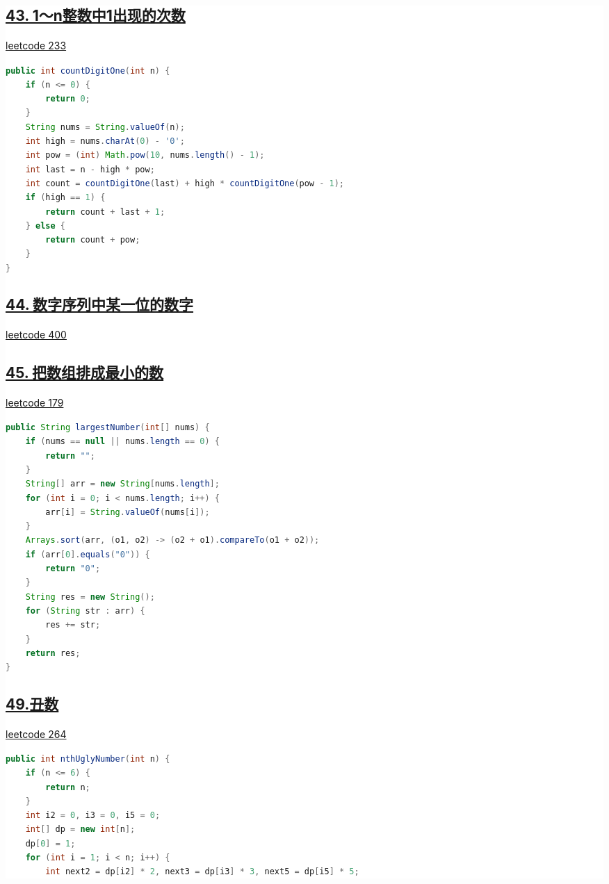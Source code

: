 ## [43. 1～n整数中1出现的次数](https://leetcode-cn.com/problems/1nzheng-shu-zhong-1chu-xian-de-ci-shu-lcof/)
[leetcode 233](https://leetcode-cn.com/problems/number-of-digit-one/)
```java
public int countDigitOne(int n) {
    if (n <= 0) {
        return 0;
    }
    String nums = String.valueOf(n);
    int high = nums.charAt(0) - '0';
    int pow = (int) Math.pow(10, nums.length() - 1);
    int last = n - high * pow;
    int count = countDigitOne(last) + high * countDigitOne(pow - 1);
    if (high == 1) {
        return count + last + 1;
    } else {
        return count + pow;
    }
}
```

## [44. 数字序列中某一位的数字](https://leetcode-cn.com/problems/shu-zi-xu-lie-zhong-mou-yi-wei-de-shu-zi-lcof/)
[leetcode 400](https://leetcode-cn.com/problems/nth-digit/)

## [45. 把数组排成最小的数](https://leetcode-cn.com/problems/ba-shu-zu-pai-cheng-zui-xiao-de-shu-lcof/)
[leetcode 179](https://leetcode-cn.com/problems/largest-number/)
```java
public String largestNumber(int[] nums) {
    if (nums == null || nums.length == 0) {
        return "";
    }
    String[] arr = new String[nums.length];
    for (int i = 0; i < nums.length; i++) {
        arr[i] = String.valueOf(nums[i]);
    }
    Arrays.sort(arr, (o1, o2) -> (o2 + o1).compareTo(o1 + o2));
    if (arr[0].equals("0")) {
        return "0";
    }
    String res = new String();
    for (String str : arr) {
        res += str;
    }
    return res;
}
```

## [49.丑数](https://leetcode-cn.com/problems/chou-shu-lcof/)
[leetcode 264](https://leetcode-cn.com/problems/ugly-number-ii/)
```java
public int nthUglyNumber(int n) {
    if (n <= 6) {
        return n;
    }
    int i2 = 0, i3 = 0, i5 = 0;
    int[] dp = new int[n];
    dp[0] = 1;
    for (int i = 1; i < n; i++) {
        int next2 = dp[i2] * 2, next3 = dp[i3] * 3, next5 = dp[i5] * 5;
```